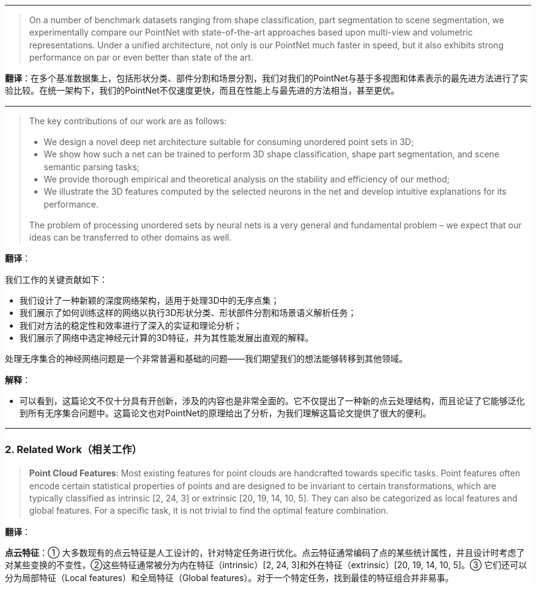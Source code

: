 --------------

> On a number of benchmark datasets ranging from shape classification, part segmentation to scene segmentation, we experimentally compare our PointNet with state-of-the-art approaches based upon multi-view and volumetric representations. Under a unified architecture, not only is our PointNet much faster in speed, but it also exhibits strong performance on par or even better than state of the art.

**翻译**：在多个基准数据集上，包括形状分类、部件分割和场景分割，我们对我们的PointNet与基于多视图和体素表示的最先进方法进行了实验比较。在统一架构下，我们的PointNet不仅速度更快，而且在性能上与最先进的方法相当，甚至更优。

---------------

> The key contributions of our work are as follows:
>
> - We design a novel deep net architecture suitable for consuming unordered point sets in 3D;
> - We show how such a net can be trained to perform 3D shape classification, shape part segmentation, and scene semantic parsing tasks;
> - We provide thorough empirical and theoretical analysis on the stability and efficiency of our method;
> - We illustrate the 3D features computed by the selected neurons in the net and develop intuitive explanations for its performance.
>
> The problem of processing unordered sets by neural nets is a very general and fundamental problem – we expect that our ideas can be transferred to other domains as well.

**翻译**：

我们工作的关键贡献如下：

- 我们设计了一种新颖的深度网络架构，适用于处理3D中的无序点集；
- 我们展示了如何训练这样的网络以执行3D形状分类、形状部件分割和场景语义解析任务；
- 我们对方法的稳定性和效率进行了深入的实证和理论分析；
- 我们展示了网络中选定神经元计算的3D特征，并为其性能发展出直观的解释。

处理无序集合的神经网络问题是一个非常普遍和基础的问题——我们期望我们的想法能够转移到其他领域。

**解释**：

- 可以看到，这篇论文不仅十分具有开创新，涉及的内容也是非常全面的。它不仅提出了一种新的点云处理结构，而且论证了它能够泛化到所有无序集合问题中。这篇论文也对PointNet的原理给出了分析，为我们理解这篇论文提供了很大的便利。

-------------

### 2. Related Work（相关工作）

> **Point Cloud Features**: Most existing features for point clouds are handcrafted towards specific tasks. Point features often encode certain statistical properties of points and are designed to be invariant to certain transformations, which are typically classified as intrinsic [2, 24, 3] or extrinsic [20, 19, 14, 10, 5]. They can also be categorized as local features and global features. For a specific task, it is not trivial to find the optimal feature combination.

**翻译**：

**点云特征**：① 大多数现有的点云特征是人工设计的，针对特定任务进行优化。点云特征通常编码了点的某些统计属性，并且设计时考虑了对某些变换的不变性，②这些特征通常被分为内在特征（intrinsic）[2, 24, 3]和外在特征（extrinsic）[20, 19, 14, 10, 5]。③ 它们还可以分为局部特征（Local features）和全局特征（Global features）。对于一个特定任务，找到最佳的特征组合并非易事。
